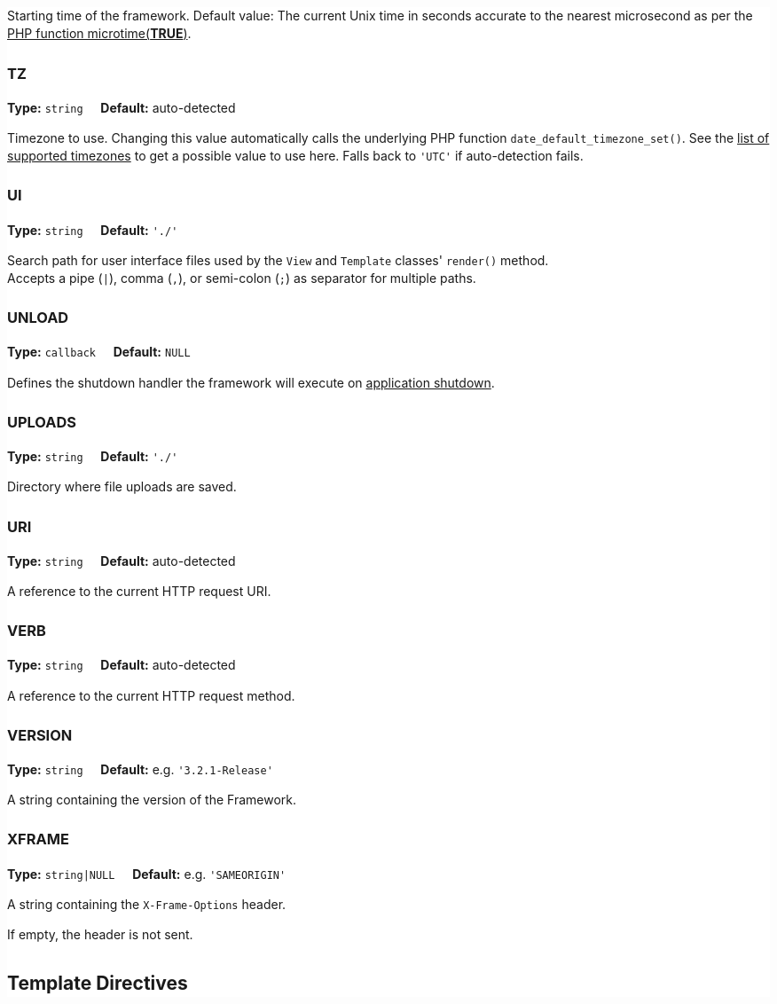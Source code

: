 Starting time of the framework. Default value: The current Unix time in seconds accurate to the nearest microsecond as per the [PHP function microtime(**TRUE**)](http://php.net/microtime).


### TZ
**Type:** `string` &nbsp; &nbsp; **Default:** auto-detected

Timezone to use. Changing this value automatically calls the underlying PHP function `date_default_timezone_set()`. See the [list of supported timezones](http://php.net/manual/en/timezones.php) to get a possible value to use here. Falls back to `'UTC'` if auto-detection fails.


### UI
**Type:** `string` &nbsp; &nbsp; **Default:** `'./'`

Search path for user interface files used by the `View` and `Template` classes' `render()` method.<br>Accepts a pipe (`|`), comma (`,`), or semi-colon (`;`) as separator for multiple paths.


### UNLOAD
**Type:** `callback` &nbsp; &nbsp; **Default:** `NULL`

Defines the shutdown handler the framework will execute on [application shutdown](base#unload).


### UPLOADS
**Type:** `string` &nbsp; &nbsp; **Default:** `'./'`

Directory where file uploads are saved.


### URI
**Type:** `string` &nbsp; &nbsp; **Default:** auto-detected

A reference to the current HTTP request URI.


### VERB
**Type:** `string` &nbsp; &nbsp; **Default:** auto-detected

A reference to the current HTTP request method.


### VERSION
**Type:** `string` &nbsp; &nbsp; **Default:** e.g. `'3.2.1-Release'`

A string containing the version of the Framework.


### XFRAME
**Type:** `string|NULL` &nbsp; &nbsp; **Default:** e.g. `'SAMEORIGIN'`

A string containing the `X-Frame-Options` header.

If empty, the header is not sent.

## Template Directives
